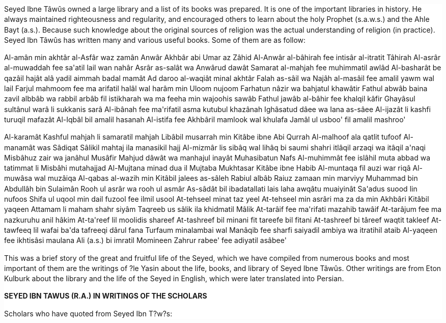 Seyed Ibne Tâwûs owned a large library and a list of its books was
prepared. It is one of the important libraries in history. He always
maintained righteousness and regularity, and encouraged others to learn
about the holy Prophet (s.a.w.s.) and the Ahle Bayt (a.s.). Because such
knowledge about the original sources of religion was the actual
understanding of religion (in practice). Seyed Ibn Tâwûs has written
many and various useful books. Some of them are as follow:

Al-amân min akhtâr al-Asfâr waz zamân Anwâr Akhbâr abi Umar az Zâhid
Al-Anwâr al-bâhirah fee intisâr al-itratit Tâhirah Al-asrâr al-muwaddah
fee sa'atil lail wan nahâr Asrâr as-salât wa Anwârud dawât Samarat
al-mahjah fee muhimmatil awlâd Al-basharât be qazâil hajât alâ yadil
aimmah badal mamât Ad daroo al-waqiât minal akhtâr Falah as-sâil wa
Najâh al-masâil fee amalil yawm wal lail Farjul mahmoom fee ma arifatil
halâl wal harâm min Uloom nujoom Farhatun nâzir wa bahjatul khawâtir
Fathul abwâb baina zavil albbâb wa rabbil arbâb fil istikharah wa ma
feeha min wajoohis sawâb Fathul jawâb al-bâhir fee khalqil kâfir
Ghayâsul sultânul warâ li sukkanis sarâ Al-ibânah fee ma'rifatil asma
kutubul khazânah Ighâsatud dâee wa Iana as-sâee Al-ijazât li kashfi
turuqil mafazât Al-Iqbâl bil amalil hasanah Al-istifa fee Akhbâril
mamlook wal khulafa Jamâl ul usboo' fil amalil mashroo'

Al-karamât Kashful mahjah li samaratil mahjah Libâbil musarrah min
Kitâbe ibne Abi Qurrah Al-malhoof ala qatlit tufoof Al-manamât was
Sâdiqat Sâlikil mahtaj ila manasikil hajj Al-mizmâr lis sibâq wal lihâq
bi saumi shahri itlâqil arzaqi wa itâqil a'naqi Misbâhuz zair wa janâhul
Musâfir Mahjud dâwât wa manhajul inayât Muhasibatun Nafs Al-muhimmât fee
islâhil muta abbad wa tatimmat li Misbâhi mutahajjad Al-Mujtana minad
dua il Mujtaba Mukhtasar Kitâbe ibne Habib Al-muntaqa fil auzi war riqâ
Al-muwâsa wal muzâiqa Al-qabas al-wazih min Kitâbil jalees as-sâleh
Rabiul albâb Raiuz zamaan min marviyy Muhammad bin Abdullâh bin Sulaimân
Rooh ul asrâr wa rooh ul asmâr As-sâdât bil ibadatallati lais laha
awqâtu muaiyinât Sa'adus suood lin nufoos Shifa ul uqool min dail fuzool
fee ilmil usool At-tehseel minat taz yeel At-tehseel min asrâri ma za da
min Akhbâri Kitâbil yaqeen Attamam li maham shahr siyâm Taqreeb us sâlik
ila khidmatil Mâlik At-tarâif fee ma'rifati mazahib tawâif At-tarâjum
fee ma nazkuruhu anil hâkim At-ta'reef lil moolidis shareef At-tashreef
bil minani fit tareefe bil fitani At-tashreef bi târeef waqtit takleef
At-tawfeeq lil wafai ba'da tafreeqi dârul fana Turfaum minalambai wal
Manâqib fee sharfi saiyadil ambiya wa itratihil ataib Al-yaqeen fee
ikhtisâsi maulana Ali (a.s.) bi imratil Momineen Zahrur rabee' fee
adiyatil asâbee'

This was a brief story of the great and fruitful life of the Seyed,
which we have compiled from numerous books and most important of them
are the writings of ?le Yasin about the life, books, and library of
Seyed Ibne Tâwûs. Other writings are from Eton Kulburk about the library
and the life of the Seyed in English, which were later translated into
Persian.

**SEYED IBN TAWUS (R.A.) IN WRITINGS OF THE SCHOLARS**

Scholars who have quoted from Seyed Ibn T?w?s:
